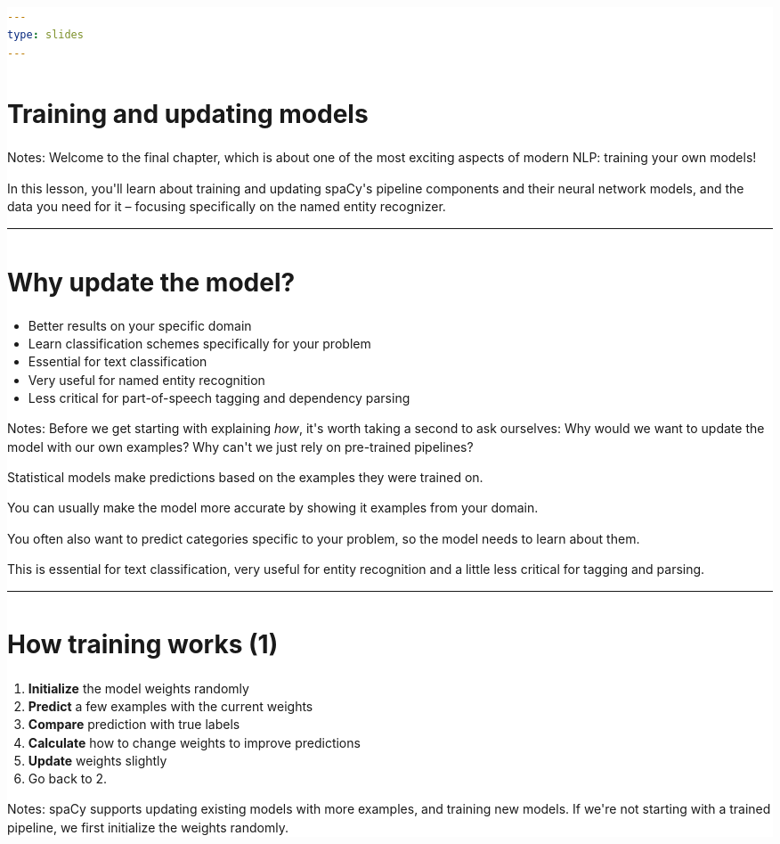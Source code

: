 ```yaml
---
type: slides
---
```


# Training and updating models

Notes: Welcome to the final chapter, which is about one of the most exciting
aspects of modern NLP: training your own models!

In this lesson, you'll learn about training and updating spaCy's pipeline
components and their neural network models, and the data you need for it –
focusing specifically on the named entity recognizer.

---

# Why update the model?

- Better results on your specific domain
- Learn classification schemes specifically for your problem
- Essential for text classification
- Very useful for named entity recognition
- Less critical for part-of-speech tagging and dependency parsing

Notes: Before we get starting with explaining _how_, it's worth taking a second
to ask ourselves: Why would we want to update the model with our own examples?
Why can't we just rely on pre-trained pipelines?

Statistical models make predictions based on the examples they were trained on.

You can usually make the model more accurate by showing it examples from your
domain.

You often also want to predict categories specific to your problem, so the model
needs to learn about them.

This is essential for text classification, very useful for entity recognition
and a little less critical for tagging and parsing.

---

# How training works (1)

1. **Initialize** the model weights randomly
2. **Predict** a few examples with the current weights
3. **Compare** prediction with true labels
4. **Calculate** how to change weights to improve predictions
5. **Update** weights slightly
6. Go back to 2.

Notes: spaCy supports updating existing models with more examples, and training
new models. If we're not starting with a trained pipeline, we first initialize
the weights randomly.
